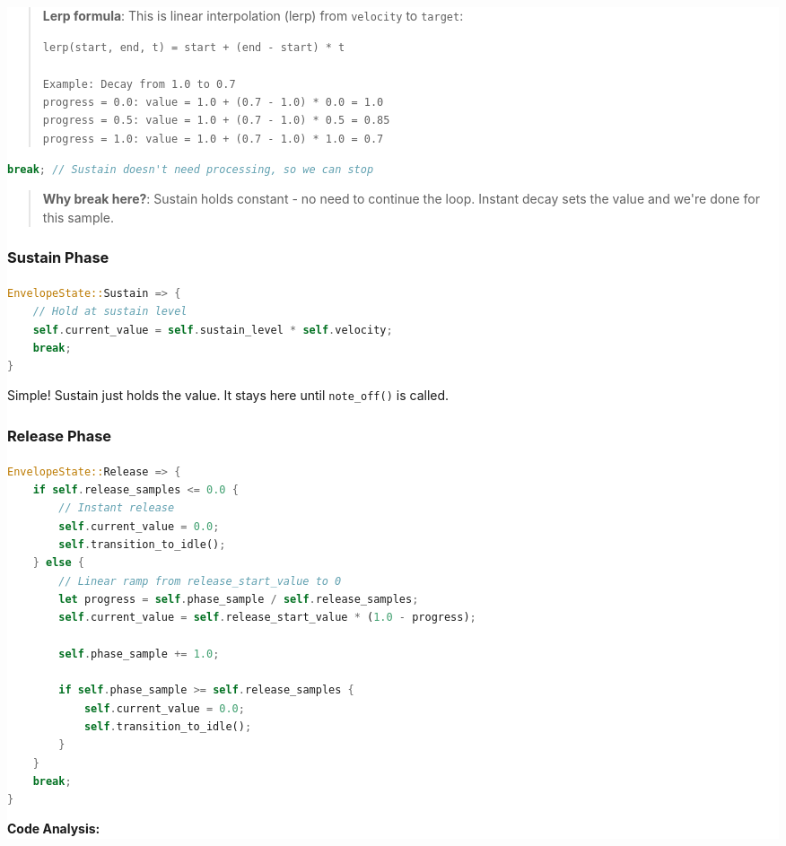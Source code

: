 > **Lerp formula**: This is linear interpolation (lerp) from `velocity` to `target`:
> ```
> lerp(start, end, t) = start + (end - start) * t
>
> Example: Decay from 1.0 to 0.7
> progress = 0.0: value = 1.0 + (0.7 - 1.0) * 0.0 = 1.0
> progress = 0.5: value = 1.0 + (0.7 - 1.0) * 0.5 = 0.85
> progress = 1.0: value = 1.0 + (0.7 - 1.0) * 1.0 = 0.7
> ```

```rust
break; // Sustain doesn't need processing, so we can stop
```

> **Why break here?**: Sustain holds constant - no need to continue the loop. Instant decay sets the value and we're done for this sample.

### Sustain Phase

```rust
EnvelopeState::Sustain => {
    // Hold at sustain level
    self.current_value = self.sustain_level * self.velocity;
    break;
}
```

Simple! Sustain just holds the value. It stays here until `note_off()` is called.

### Release Phase

```rust
EnvelopeState::Release => {
    if self.release_samples <= 0.0 {
        // Instant release
        self.current_value = 0.0;
        self.transition_to_idle();
    } else {
        // Linear ramp from release_start_value to 0
        let progress = self.phase_sample / self.release_samples;
        self.current_value = self.release_start_value * (1.0 - progress);

        self.phase_sample += 1.0;

        if self.phase_sample >= self.release_samples {
            self.current_value = 0.0;
            self.transition_to_idle();
        }
    }
    break;
}
```

**Code Analysis:**
